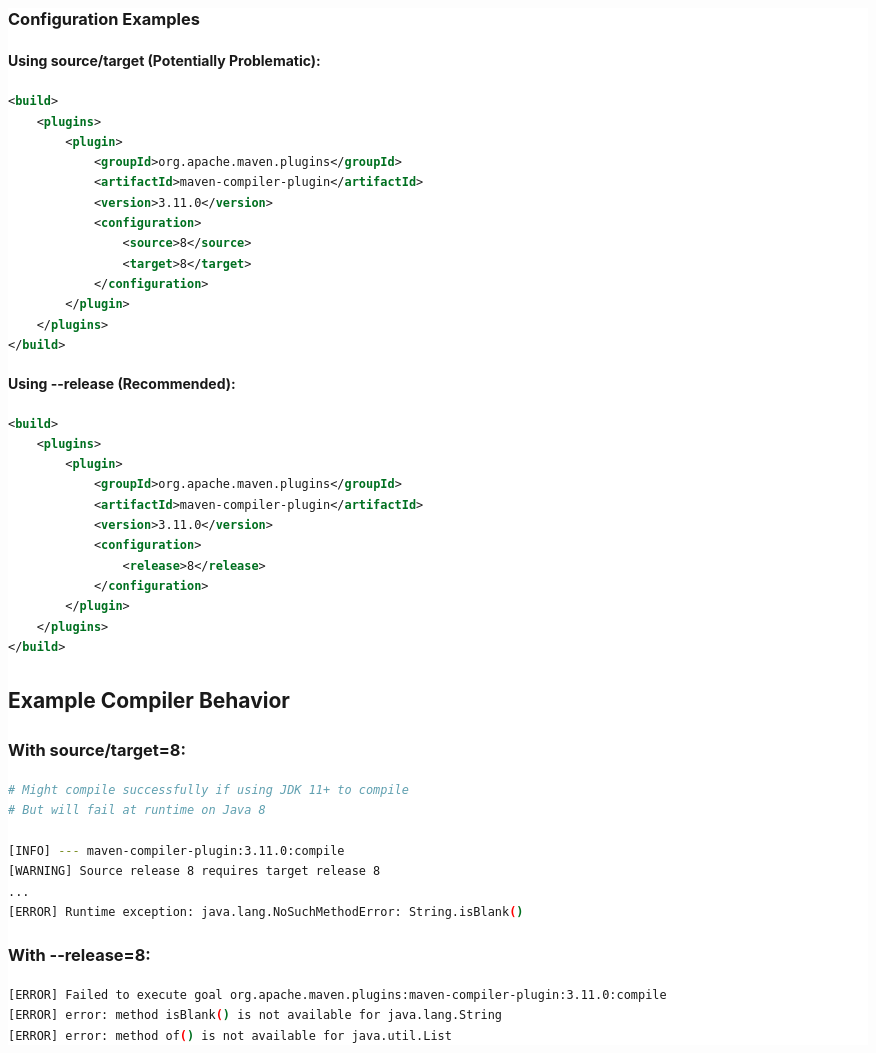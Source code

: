 ### Configuration Examples

#### Using source/target (Potentially Problematic):
```xml
<build>
    <plugins>
        <plugin>
            <groupId>org.apache.maven.plugins</groupId>
            <artifactId>maven-compiler-plugin</artifactId>
            <version>3.11.0</version>
            <configuration>
                <source>8</source>
                <target>8</target>
            </configuration>
        </plugin>
    </plugins>
</build>
```

#### Using --release (Recommended):
```xml
<build>
    <plugins>
        <plugin>
            <groupId>org.apache.maven.plugins</groupId>
            <artifactId>maven-compiler-plugin</artifactId>
            <version>3.11.0</version>
            <configuration>
                <release>8</release>
            </configuration>
        </plugin>
    </plugins>
</build>
```

## Example Compiler Behavior

### With source/target=8:
```bash
# Might compile successfully if using JDK 11+ to compile
# But will fail at runtime on Java 8

[INFO] --- maven-compiler-plugin:3.11.0:compile
[WARNING] Source release 8 requires target release 8
...
[ERROR] Runtime exception: java.lang.NoSuchMethodError: String.isBlank()
```

### With --release=8:
```bash
[ERROR] Failed to execute goal org.apache.maven.plugins:maven-compiler-plugin:3.11.0:compile
[ERROR] error: method isBlank() is not available for java.lang.String
[ERROR] error: method of() is not available for java.util.List
```
